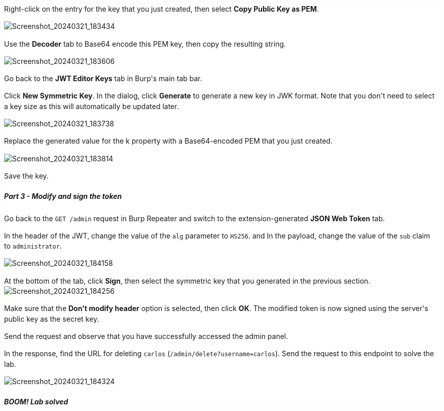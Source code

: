 Right-click on the entry for the key that you just created, then select **Copy Public Key as PEM**.



![Screenshot_20240321_183434](https://github.com/LinuxUser255/Web-Security-Academy-Series/assets/46334926/1bec9b91-1f87-4e73-a5ec-f4925ef9a723)



Use the **Decoder** tab to Base64 encode this PEM key, then copy the resulting string.





![Screenshot_20240321_183606](https://github.com/LinuxUser255/Web-Security-Academy-Series/assets/46334926/c791c01e-5729-42ac-8cdf-3d68f260ba4e)



Go back to the **JWT Editor Keys** tab in Burp's main tab bar.

Click **New Symmetric Key**. In the dialog, click **Generate** to generate a new key in JWK format. Note that you don't need to select a key size as this will automatically be updated later.

![Screenshot_20240321_183738](https://github.com/LinuxUser255/Web-Security-Academy-Series/assets/46334926/53b45660-3838-4cf2-8050-42929cb9bc60)


Replace the generated value for the k property with a Base64-encoded PEM that you just created.

![Screenshot_20240321_183814](https://github.com/LinuxUser255/Web-Security-Academy-Series/assets/46334926/3537e41c-ae6d-4d2c-8773-fcca75e0cbef)



Save the key.


##### Part 3 - Modify and sign the token

 Go back to the `GET /admin` request in Burp Repeater and switch to the extension-generated **JSON Web Token** tab.

In the header of the JWT, change the value of the `alg` parameter to `HS256`.
and
In the payload, change the value of the `sub` claim to `administrator`.

![Screenshot_20240321_184158](https://github.com/LinuxUser255/Web-Security-Academy-Series/assets/46334926/5846b4fe-8f7f-4161-b10f-fbcddd7dcb00)


At the bottom of the tab, click **Sign**, then select the symmetric key that you generated in the previous section.
![Screenshot_20240321_184256](https://github.com/LinuxUser255/Web-Security-Academy-Series/assets/46334926/3e5ab816-6faf-47c5-b4a6-089a86f07663)



Make sure that the **Don't modify header** option is selected, then click **OK**. The modified token is now signed using the server's public key as the secret key.





Send the request and observe that you have successfully accessed the admin panel.

In the response, find the URL for deleting `carlos` (`/admin/delete?username=carlos`). Send the request to this endpoint to solve the lab.

![Screenshot_20240321_184324](https://github.com/LinuxUser255/Web-Security-Academy-Series/assets/46334926/b7b592ed-3706-4068-ab9a-531874d12e74)


##### BOOM! Lab solved

